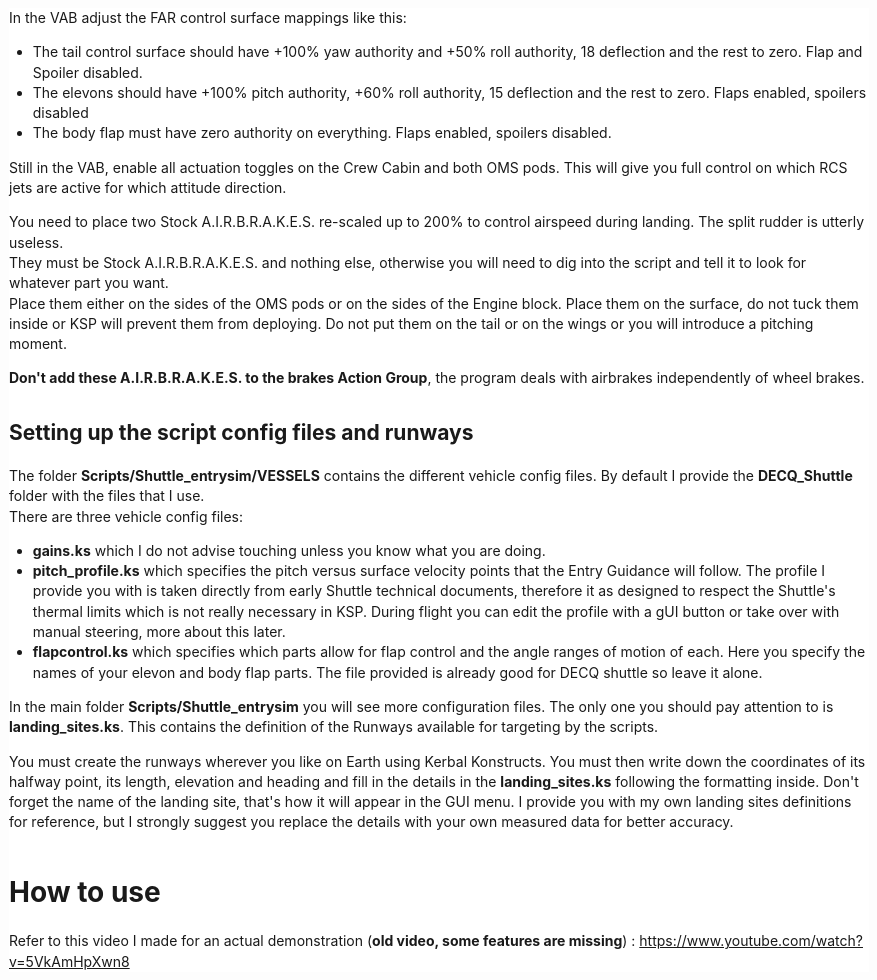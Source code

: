 
In the VAB adjust the FAR control surface mappings like this: 
- The tail control surface should have +100% yaw authority and +50% roll authority, 18 deflection and the rest to zero. Flap and Spoiler disabled.
- The elevons should have +100% pitch authority, +60% roll authority, 15 deflection and the rest to zero. Flaps enabled, spoilers disabled
- The body flap must have zero authority on everything.  Flaps enabled, spoilers disabled.

Still in the VAB, enable all actuation toggles on the Crew Cabin and both OMS pods. This will give you full control on which RCS jets are active for which attitude direction.

You need to place two Stock A.I.R.B.R.A.K.E.S. re-scaled up to 200% to control airspeed during landing. The split rudder is utterly useless.  
They must be Stock A.I.R.B.R.A.K.E.S. and nothing else, otherwise you will need to dig into the script and tell it to look for whatever part you want.  
Place them either on the sides of the OMS pods or on the sides of the Engine block. Place them on the surface, do not tuck them inside or KSP will prevent them from deploying. Do not put them on the tail or on the wings or you will introduce a pitching moment.  

**Don't add these A.I.R.B.R.A.K.E.S. to the brakes Action Group**, the program deals with airbrakes independently of wheel brakes.

## Setting up the script config files and runways

The folder **Scripts/Shuttle_entrysim/VESSELS** contains the different vehicle config files. By default I provide the **DECQ_Shuttle** folder with the files that I use.  
There are three vehicle config files:
- **gains.ks** which I do not advise touching unless you know what you are doing.
- **pitch_profile.ks** which specifies the pitch versus surface velocity points that the Entry Guidance will follow. The profile I provide you with is taken directly from early Shuttle technical
documents, therefore it as designed to respect the Shuttle's thermal limits which is not really necessary in KSP. During flight you can edit the profile with a gUI button or take over with manual steering, more about this later.
- **flapcontrol.ks** which specifies which parts allow for flap control and the angle ranges of motion of each. Here you specify the names of your elevon and body flap parts. The file provided is already good for DECQ shuttle so leave it alone.

In the main folder **Scripts/Shuttle_entrysim** you will see more configuration files. The only one you should pay attention to is **landing_sites.ks**. This contains the definition of the Runways available for targeting by the scripts.

You must create the runways wherever you like on Earth using Kerbal Konstructs. You must then write down the coordinates of its halfway point, its length, elevation and heading
and fill in the details in the **landing_sites.ks** following the formatting inside. Don't forget the name of the landing site, that's how it will appear in the GUI menu.
I provide you with my own landing sites definitions for reference, but I strongly suggest you replace the details with your own measured data for better accuracy.



# How to use

Refer to this video I made for an actual demonstration (**old video, some features are missing**) :  https://www.youtube.com/watch?v=5VkAmHpXwn8
